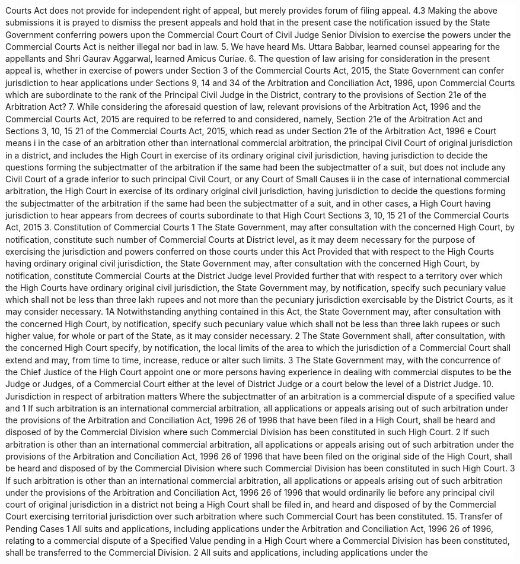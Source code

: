 Courts Act does not provide for independent right of appeal, but merely provides forum of filing appeal. 4.3 Making the above submissions it is prayed to dismiss the present appeals and hold that in the present case the notification issued by the State Government conferring powers upon the Commercial Court  Court of Civil Judge Senior Division to exercise the powers under the Commercial Courts Act is neither illegal nor bad in law. 5. We have heard Ms. Uttara Babbar, learned counsel appearing for the appellants and Shri Gaurav Aggarwal, learned Amicus Curiae. 6. The question of law arising for consideration in the present appeal is, whether in exercise of powers under Section 3 of the Commercial Courts Act, 2015, the State Government can confer jurisdiction to hear applications under Sections 9, 14 and 34 of the Arbitration and Conciliation Act, 1996, upon Commercial Courts which are subordinate to the rank of the Principal Civil Judge in the District, contrary to the provisions of Section 21e of the Arbitration Act? 7. While considering the aforesaid question of law, relevant provisions of the Arbitration Act, 1996 and the Commercial Courts Act, 2015 are required to be referred to and considered, namely, Section 21e of the Arbitration Act and Sections 3, 10, 15  21 of the Commercial Courts Act, 2015, which read as under Section 21e of the Arbitration Act, 1996 e Court means  i in the case of an arbitration other than international commercial arbitration, the principal Civil Court of original jurisdiction in a district, and includes the High Court in exercise of its ordinary original civil jurisdiction, having jurisdiction to decide the questions forming the subjectmatter of the arbitration if the same had been the subjectmatter of a suit, but does not include any Civil Court of a grade inferior to such principal Civil Court, or any Court of Small Causes ii in the case of international commercial arbitration, the High Court in exercise of its ordinary original civil jurisdiction, having jurisdiction to decide the questions forming the subjectmatter of the arbitration if the same had been the subjectmatter of a suit, and in other cases, a High Court having jurisdiction to hear appears from decrees of courts subordinate to that High Court Sections 3, 10, 15  21 of the Commercial Courts Act, 2015 3. Constitution of Commercial Courts  1 The State Government, may after consultation with the concerned High Court, by notification, constitute such number of Commercial Courts at District level, as it may deem necessary for the purpose of exercising the jurisdiction and powers conferred on those courts under this Act Provided that with respect to the High Courts having ordinary original civil jurisdiction, the State Government may, after consultation with the concerned High Court, by notification, constitute Commercial Courts at the District Judge level Provided further that with respect to a territory over which the High Courts have ordinary original civil jurisdiction, the State Government may, by notification, specify such pecuniary value which shall not be less than three lakh rupees and not more than the pecuniary jurisdiction exercisable by the District Courts, as it may consider necessary. 1A Notwithstanding anything contained in this Act, the State Government may, after consultation with the concerned High Court, by notification, specify such pecuniary value which shall not be less than three lakh rupees or such higher value, for whole or part of the State, as it may consider necessary. 2 The State Government shall, after consultation, with the concerned High Court specify, by notification, the local limits of the area to which the jurisdiction of a Commercial Court shall extend and may, from time to time, increase, reduce or alter such limits. 3 The State Government may, with the concurrence of the Chief Justice of the High Court appoint one or more persons having experience in dealing with commercial disputes to be the Judge or Judges, of a Commercial Court either at the level of District Judge or a court below the level of a District Judge. 10. Jurisdiction in respect of arbitration matters  Where the subjectmatter of an arbitration is a commercial dispute of a specified value and 1 If such arbitration is an international commercial arbitration, all applications or appeals arising out of such arbitration under the provisions of the Arbitration and Conciliation Act, 1996 26 of 1996 that have been filed in a High Court, shall be heard and disposed of by the Commercial Division where such Commercial Division has been constituted in such High Court. 2 If such arbitration is other than an international commercial arbitration, all applications or appeals arising out of such arbitration under the provisions of the Arbitration and Conciliation Act, 1996 26 of 1996 that have been filed on the original side of the High Court, shall be heard and disposed of by the Commercial Division where such Commercial Division has been constituted in such High Court. 3 If such arbitration is other than an international commercial arbitration, all applications or appeals arising out of such arbitration under the provisions of the Arbitration and Conciliation Act, 1996 26 of 1996 that would ordinarily lie before any principal civil court of original jurisdiction in a district not being a High Court shall be filed in, and heard and disposed of by the Commercial Court exercising territorial jurisdiction over such arbitration where such Commercial Court has been constituted. 15. Transfer of Pending Cases 1 All suits and applications, including applications under the Arbitration and Conciliation Act, 1996 26 of 1996, relating to a commercial dispute of a Specified Value pending in a High Court where a Commercial Division has been constituted, shall be transferred to the Commercial Division. 2 All suits and applications, including applications under the